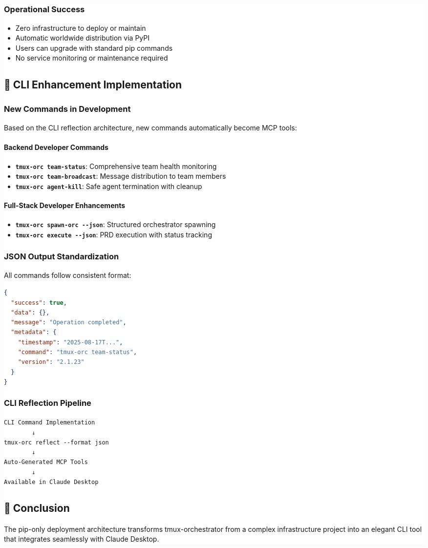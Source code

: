 ### **Operational Success**
- Zero infrastructure to deploy or maintain
- Automatic worldwide distribution via PyPI
- Users can upgrade with standard pip commands
- No service monitoring or maintenance required

## 🚀 CLI Enhancement Implementation

### **New Commands in Development**
Based on the CLI reflection architecture, new commands automatically become MCP tools:

#### **Backend Developer Commands**
- **`tmux-orc team-status`**: Comprehensive team health monitoring
- **`tmux-orc team-broadcast`**: Message distribution to team members
- **`tmux-orc agent-kill`**: Safe agent termination with cleanup

#### **Full-Stack Developer Enhancements**
- **`tmux-orc spawn-orc --json`**: Structured orchestrator spawning
- **`tmux-orc execute --json`**: PRD execution with status tracking

### **JSON Output Standardization**
All commands follow consistent format:
```json
{
  "success": true,
  "data": {},
  "message": "Operation completed",
  "metadata": {
    "timestamp": "2025-08-17T...",
    "command": "tmux-orc team-status",
    "version": "2.1.23"
  }
}
```

### **CLI Reflection Pipeline**
```
CLI Command Implementation
        ↓
tmux-orc reflect --format json
        ↓
Auto-Generated MCP Tools
        ↓
Available in Claude Desktop
```

## 🎉 Conclusion

The pip-only deployment architecture transforms tmux-orchestrator from a complex infrastructure project into an elegant CLI tool that integrates seamlessly with Claude Desktop.
